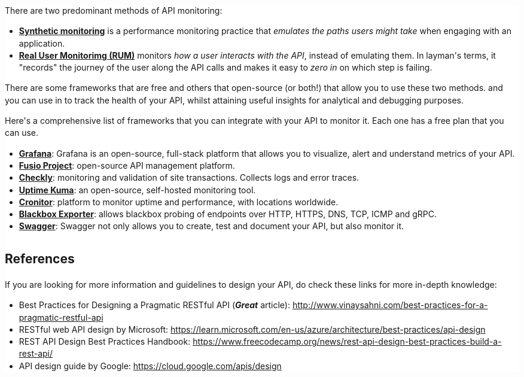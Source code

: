 There are two predominant methods of API monitoring:
- [**Synthetic monitoring**](https://www.dynatrace.com/news/blog/what-is-synthetic-monitoring/)
is a performance monitoring practice that 
*emulates the paths users might take* 
when engaging with an application.
- [**Real User Monitorimg (RUM)**](https://en.wikipedia.org/wiki/Real_user_monitoring) monitors *how a user interacts with the API*,
instead of emulating them.
In layman's terms, it "records" the journey
of the user along the API calls
and makes it easy to *zero in* on
which step is failing.

There are some frameworks that are free and others
that open-source (or both!)
that allow you to use these two methods.
and you can use in to track the health of your API,
whilst attaining useful insights for analytical and debugging purposes.

Here's a comprehensive list of frameworks
that you can integrate with your API to monitor it.
Each one has a free plan that you can use.

- [**Grafana**](https://grafana.com/products/cloud/features/#synthetic-monitoring):
Grafana is an open-source, full-stack platform
that allows you to visualize, alert 
and understand metrics of your API.
- [**Fusio Project**](https://www.fusio-project.org/):
open-source API management platform.
- [**Checkly**](https://www.checklyhq.com/):
monitoring and validation of site transactions.
Collects logs and error traces.
- [**Uptime Kuma**](https://uptime.kuma.pet/):
an open-source, self-hosted monitoring tool.
- [**Cronitor**](https://cronitor.io/):
platform to monitor uptime and performance,
with locations worldwide.
- [**Blackbox Exporter**](https://github.com/prometheus/blackbox_exporter):
allows blackbox probing of endpoints
over HTTP, HTTPS, DNS, TCP, ICMP and gRPC.
- [**Swagger**](https://swagger.io/):
Swagger not only allows you to create,
test and document your API,
but also monitor it.

## References

If you are looking for more information 
and guidelines to design your API,
do check these links for more in-depth knowledge:

+ Best Practices for Designing a Pragmatic RESTful API (***Great*** article):
http://www.vinaysahni.com/best-practices-for-a-pragmatic-restful-api
+ RESTful web API design by Microsoft:
https://learn.microsoft.com/en-us/azure/architecture/best-practices/api-design
+ REST API Design Best Practices Handbook:
https://www.freecodecamp.org/news/rest-api-design-best-practices-build-a-rest-api/
+ API design guide by Google:
https://cloud.google.com/apis/design
